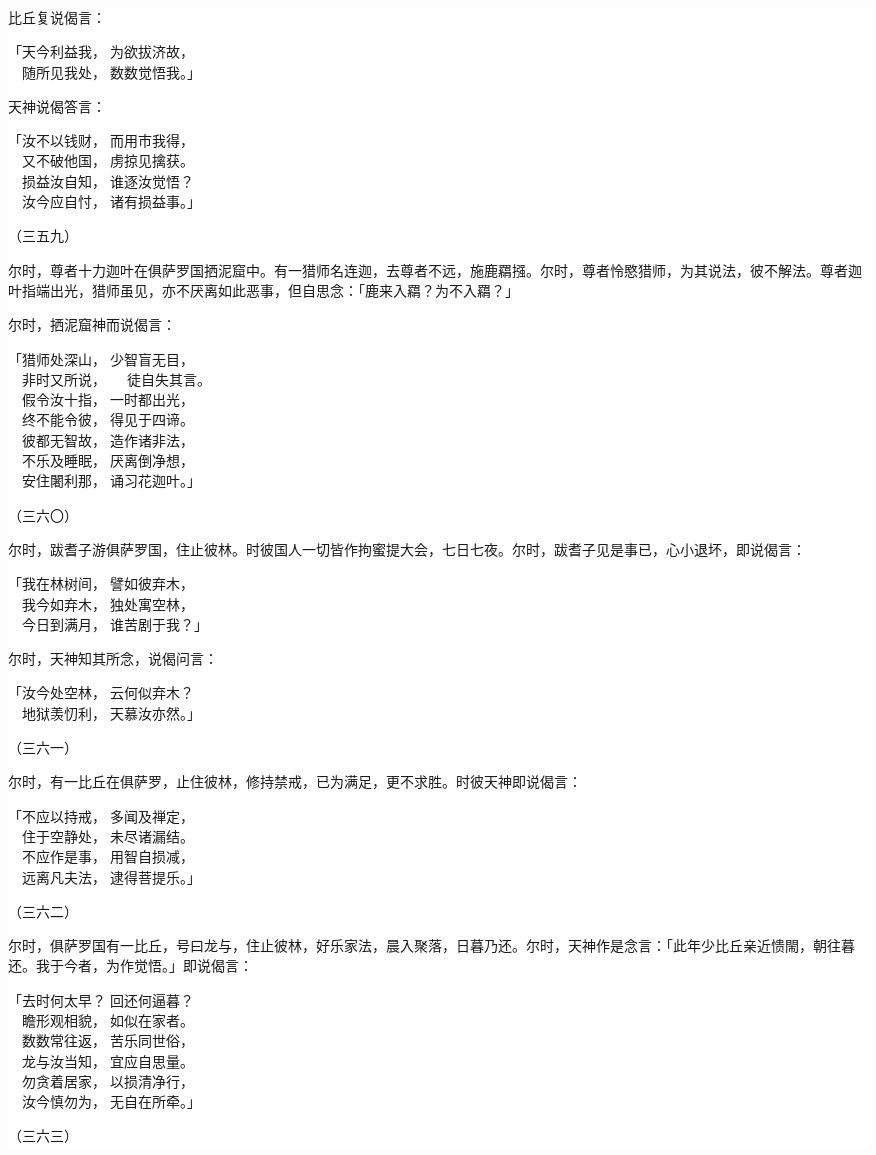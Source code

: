 比丘复说偈言：

「天今利益我， 为欲拔济故，\
　随所见我处， 数数觉悟我。」

天神说偈答言：

「汝不以钱财， 而用市我得，\
　又不破他国， 虏掠见擒获。\
　损益汝自知， 谁逐汝觉悟？\
　汝今应自忖， 诸有损益事。」

（三五九）

尔时，尊者十力迦叶在俱萨罗国拪泥窟中。有一猎师名连迦，去尊者不远，施鹿羂摾。尔时，尊者怜愍猎师，为其说法，彼不解法。尊者迦叶指端出光，猎师虽见，亦不厌离如此恶事，但自思念：「鹿来入羂？为不入羂？」

尔时，拪泥窟神而说偈言：

「猎师处深山， 少智盲无目，\
　非时又所说，　　徒自失其言。\
　假令汝十指， 一时都出光，\
　终不能令彼， 得见于四谛。\
　彼都无智故， 造作诸非法，\
　不乐及睡眠， 厌离倒净想，\
　安住闍利那， 诵习花迦叶。」

（三六〇）

尔时，跋耆子游俱萨罗国，住止彼林。时彼国人一切皆作拘蜜提大会，七日七夜。尔时，跋耆子见是事已，心小退坏，即说偈言：

「我在林树间， 譬如彼弃木，\
　我今如弃木， 独处寓空林，\
　今日到满月， 谁苦剧于我？」

尔时，天神知其所念，说偈问言：

「汝今处空林， 云何似弃木？\
　地狱羡忉利， 天慕汝亦然。」

（三六一）

尔时，有一比丘在俱萨罗，止住彼林，修持禁戒，已为满足，更不求胜。时彼天神即说偈言：

「不应以持戒， 多闻及禅定，\
　住于空静处， 未尽诸漏结。\
　不应作是事， 用智自损减，\
　远离凡夫法， 逮得菩提乐。」

（三六二）

尔时，俱萨罗国有一比丘，号曰龙与，住止彼林，好乐家法，晨入聚落，日暮乃还。尔时，天神作是念言：「此年少比丘亲近愦閙，朝往暮还。我于今者，为作觉悟。」即说偈言：

「去时何太早？ 回还何逼暮？\
　瞻形观相貌， 如似在家者。\
　数数常往返， 苦乐同世俗，\
　龙与汝当知， 宜应自思量。\
　勿贪着居家， 以损清净行，\
　汝今慎勿为， 无自在所牵。」

（三六三）
